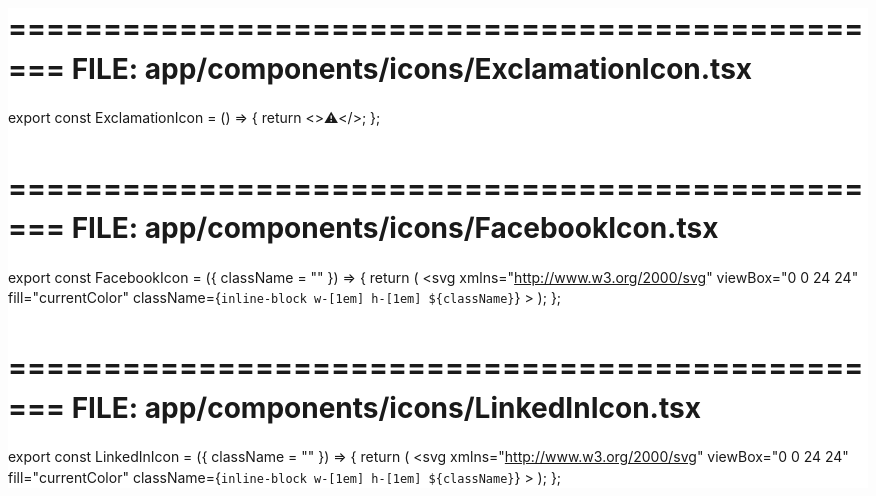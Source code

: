 

================================================
FILE: app/components/icons/ExclamationIcon.tsx
================================================
export const ExclamationIcon = () => {
  return <>⚠️</>;
};



================================================
FILE: app/components/icons/FacebookIcon.tsx
================================================
export const FacebookIcon = ({ className = "" }) => {
  return (
    <svg
      xmlns="http://www.w3.org/2000/svg"
      viewBox="0 0 24 24"
      fill="currentColor"
      className={`inline-block w-[1em] h-[1em] ${className}`}
    >
      <path d="M9.101 23.691v-7.98H6.627v-3.667h2.474v-1.58c0-4.085 1.848-5.978 5.858-5.978.401 0 .955.042 1.468.103a8.68 8.68 0 0 1 1.141.195v3.325a8.623 8.623 0 0 0-.653-.036 26.805 26.805 0 0 0-.733-.009c-.707 0-1.259.096-1.675.309a1.686 1.686 0 0 0-.679.622c-.258.42-.374.995-.374 1.752v1.297h3.919l-.386 2.103-.287 1.564h-3.246v8.245C19.396 23.238 24 18.179 24 12.044c0-6.627-5.373-12-12-12s-12 5.373-12 12c0 5.628 3.874 10.35 9.101 11.647Z" />
    </svg>
  );
};



================================================
FILE: app/components/icons/LinkedInIcon.tsx
================================================
export const LinkedInIcon = ({ className = "" }) => {
  return (
    <svg
      xmlns="http://www.w3.org/2000/svg"
      viewBox="0 0 24 24"
      fill="currentColor"
      className={`inline-block w-[1em] h-[1em] ${className}`}
    >
      <path d="M20.447 20.452h-3.554v-5.569c0-1.328-.027-3.037-1.852-3.037-1.853 0-2.136 1.445-2.136 2.939v5.667H9.351V9h3.414v1.561h.046c.477-.9 1.637-1.85 3.37-1.85 3.601 0 4.267 2.37 4.267 5.455v6.286zM5.337 7.433c-1.144 0-2.063-.926-2.063-2.065 0-1.138.92-2.063 2.063-2.063 1.14 0 2.064.925 2.064 2.063 0 1.139-.925 2.065-2.064 2.065zm1.782 13.019H3.555V9h3.564v11.452zM22.225 0H1.771C.792 0 0 .774 0 1.729v20.542C0 23.227.792 24 1.771 24h20.451C23.2 24 24 23.227 24 22.271V1.729C24 .774 23.2 0 22.222 0h.003z" />
    </svg>
  );
};


